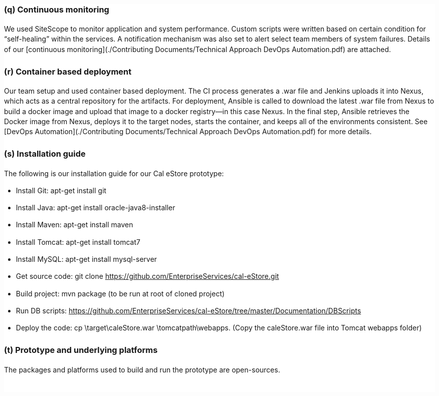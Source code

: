 ### (q) Continuous monitoring

We used SiteScope to monitor application and system
performance. Custom scripts were written based on certain condition for
“self-healing” within the services. A notification mechanism was also set to
alert select team members of system failures. 
Details of our [continuous monitoring](./Contributing Documents/Technical Approach DevOps Automation.pdf)
are attached.

### (r) Container based deployment

Our team setup and used container based deployment.
The CI process generates a .war file and Jenkins uploads it into Nexus, which
acts as a central repository for the artifacts. For deployment, Ansible is
called to download the latest .war file from Nexus to build a docker image and
upload that image to a docker registry—in this case Nexus. In the final step, Ansible
retrieves the Docker image from Nexus, deploys it to the target nodes, starts
the container, and keeps all of the environments consistent. See [DevOps Automation](./Contributing Documents/Technical Approach DevOps Automation.pdf) for more details.

### (s) Installation guide

The following is our installation guide for our Cal eStore prototype:

* Install Git: apt-get install git

* Install Java: apt-get install oracle-java8-installer

* Install Maven: apt-get install maven

* Install Tomcat: apt-get install tomcat7

* Install MySQL: apt-get install mysql-server

* Get source code: git clone https://github.com/EnterpriseServices/cal-eStore.git

* Build project: mvn package (to be run at root of cloned project)

* Run DB scripts: https://github.com/EnterpriseServices/cal-eStore/tree/master/Documentation/DBScripts 

* Deploy the code: cp \target\caleStore.war \tomcatpath\webapps\. (Copy the caleStore.war file into Tomcat webapps folder)

### (t) Prototype and underlying platforms

The packages and platforms used to build and run the prototype are open-sources.

 

